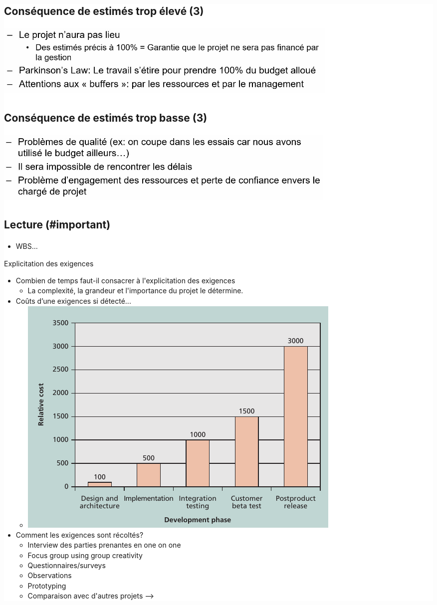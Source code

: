 ## Conséquence de estimés trop élevé (3)
![](attachment/2021-10-14-16-21-00.png)

## Conséquence de estimés trop basse (3)
![](attachment/2021-10-14-16-21-13.png)


## Lecture (#important)

- WBS...

Explicitation des exigences
- Combien de temps faut-il consacrer à l'explicitation des exigences
  - La complexité, la grandeur et l'importance du projet le détermine.
- Coûts d’une exigences si détecté...
  - ![](attachment/2021-10-19-17-01-58.png)
- Comment les exigences sont récoltés?
  - Interview des parties prenantes en one on one
  - Focus group using group creativity
  - Questionnaires/surveys
  - Observations
  - Prototyping
  - Comparaison avec d'autres projets -->
